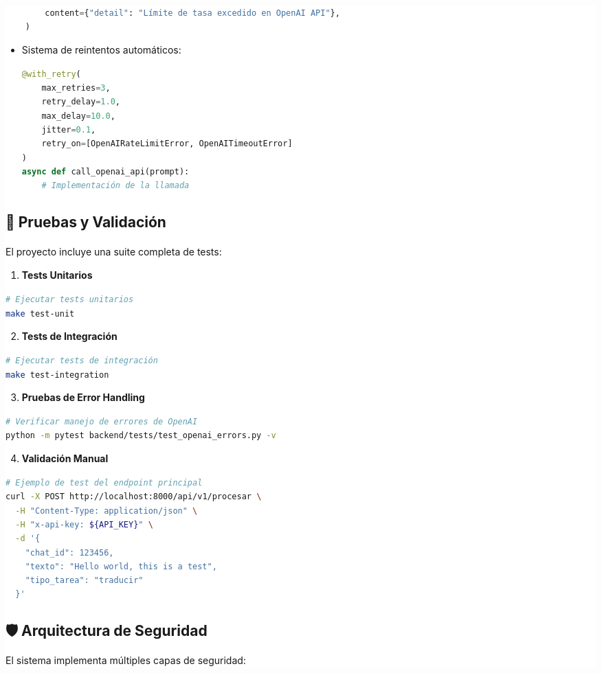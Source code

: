   ```python
          content={"detail": "Límite de tasa excedido en OpenAI API"},
      )
  ```
- Sistema de reintentos automáticos:
  ```python
  @with_retry(
      max_retries=3,
      retry_delay=1.0,
      max_delay=10.0,
      jitter=0.1,
      retry_on=[OpenAIRateLimitError, OpenAITimeoutError]
  )
  async def call_openai_api(prompt):
      # Implementación de la llamada
  ```

## 🧪 Pruebas y Validación

El proyecto incluye una suite completa de tests:

1. **Tests Unitarios**
```bash
# Ejecutar tests unitarios
make test-unit
```

2. **Tests de Integración**
```bash
# Ejecutar tests de integración
make test-integration
```

3. **Pruebas de Error Handling**
```bash
# Verificar manejo de errores de OpenAI
python -m pytest backend/tests/test_openai_errors.py -v
```

4. **Validación Manual**
```bash
# Ejemplo de test del endpoint principal
curl -X POST http://localhost:8000/api/v1/procesar \
  -H "Content-Type: application/json" \
  -H "x-api-key: ${API_KEY}" \
  -d '{
    "chat_id": 123456,
    "texto": "Hello world, this is a test",
    "tipo_tarea": "traducir"
  }'
```

## 🛡️ Arquitectura de Seguridad

El sistema implementa múltiples capas de seguridad:
